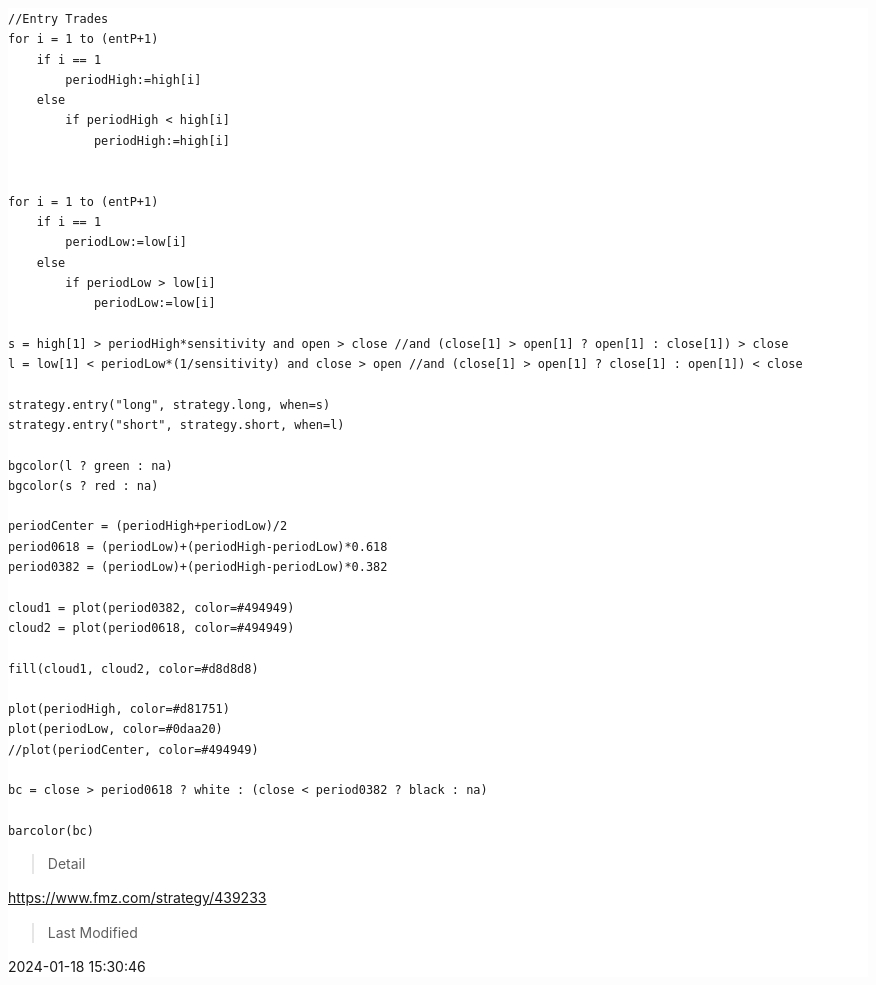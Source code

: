 ``` pinescript
//Entry Trades
for i = 1 to (entP+1)
    if i == 1 
        periodHigh:=high[i]
    else
        if periodHigh < high[i]
            periodHigh:=high[i]
    

for i = 1 to (entP+1)
    if i == 1 
        periodLow:=low[i]
    else
        if periodLow > low[i]
            periodLow:=low[i]
                
s = high[1] > periodHigh*sensitivity and open > close //and (close[1] > open[1] ? open[1] : close[1]) > close
l = low[1] < periodLow*(1/sensitivity) and close > open //and (close[1] > open[1] ? close[1] : open[1]) < close

strategy.entry("long", strategy.long, when=s)
strategy.entry("short", strategy.short, when=l)

bgcolor(l ? green : na)
bgcolor(s ? red : na)

periodCenter = (periodHigh+periodLow)/2
period0618 = (periodLow)+(periodHigh-periodLow)*0.618
period0382 = (periodLow)+(periodHigh-periodLow)*0.382

cloud1 = plot(period0382, color=#494949)
cloud2 = plot(period0618, color=#494949)

fill(cloud1, cloud2, color=#d8d8d8)

plot(periodHigh, color=#d81751)
plot(periodLow, color=#0daa20)
//plot(periodCenter, color=#494949)

bc = close > period0618 ? white : (close < period0382 ? black : na)

barcolor(bc)
```

> Detail

https://www.fmz.com/strategy/439233

> Last Modified

2024-01-18 15:30:46
